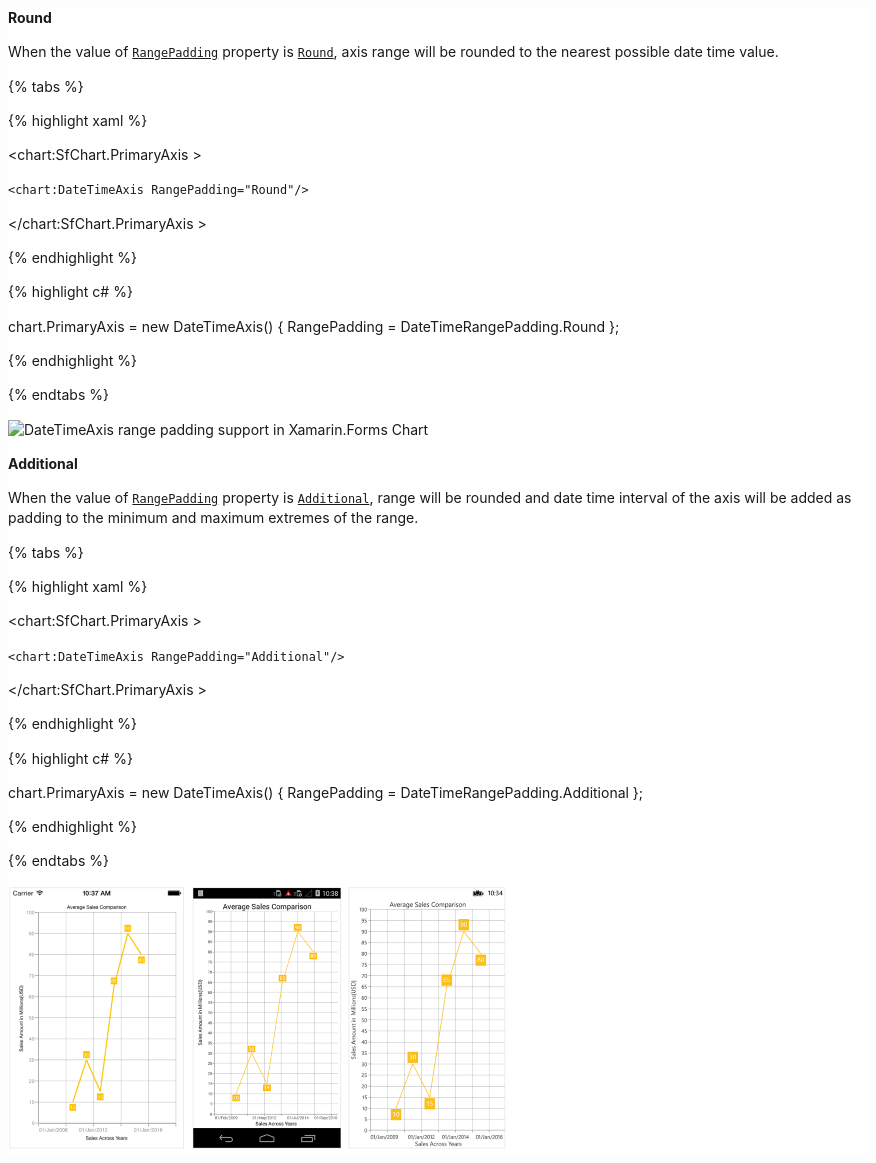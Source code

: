 **Round**

When the value of [`RangePadding`](https://help.syncfusion.com/cr/xamarin/Syncfusion.SfChart.XForms.DateTimeAxis.html#Syncfusion_SfChart_XForms_DateTimeAxis_RangePadding) property is [`Round`](https://help.syncfusion.com/cr/xamarin/Syncfusion.SfChart.XForms.DateTimeRangePadding.html#Syncfusion_SfChart_XForms_DateTimeRangePadding_Round), axis range will be rounded to the nearest possible date time value.

{% tabs %} 

{% highlight xaml %}

<chart:SfChart.PrimaryAxis >

	<chart:DateTimeAxis RangePadding="Round"/>

</chart:SfChart.PrimaryAxis >

{% endhighlight %}

{% highlight c# %}

chart.PrimaryAxis = new DateTimeAxis() { RangePadding = DateTimeRangePadding.Round };

{% endhighlight %}

{% endtabs %}

![DateTimeAxis range padding support in Xamarin.Forms Chart](axis_images/axis_img15.png)

**Additional**

When the value of [`RangePadding`](https://help.syncfusion.com/cr/xamarin/Syncfusion.SfChart.XForms.DateTimeAxis.html#Syncfusion_SfChart_XForms_DateTimeAxis_RangePadding) property is [`Additional`](https://help.syncfusion.com/cr/xamarin/Syncfusion.SfChart.XForms.DateTimeRangePadding.html#Syncfusion_SfChart_XForms_DateTimeRangePadding_Additional), range will be rounded and date time interval of the axis will be added as padding to the minimum and maximum extremes of the range.

{% tabs %} 

{% highlight xaml %}

<chart:SfChart.PrimaryAxis >

	<chart:DateTimeAxis RangePadding="Additional"/>

</chart:SfChart.PrimaryAxis >

{% endhighlight %}

{% highlight c# %}

chart.PrimaryAxis = new DateTimeAxis() { RangePadding = DateTimeRangePadding.Additional };

{% endhighlight %}

{% endtabs %}

![DateTimeAxis range padding support in Xamarin.Forms Chart](axis_images/axis_img16.png)
